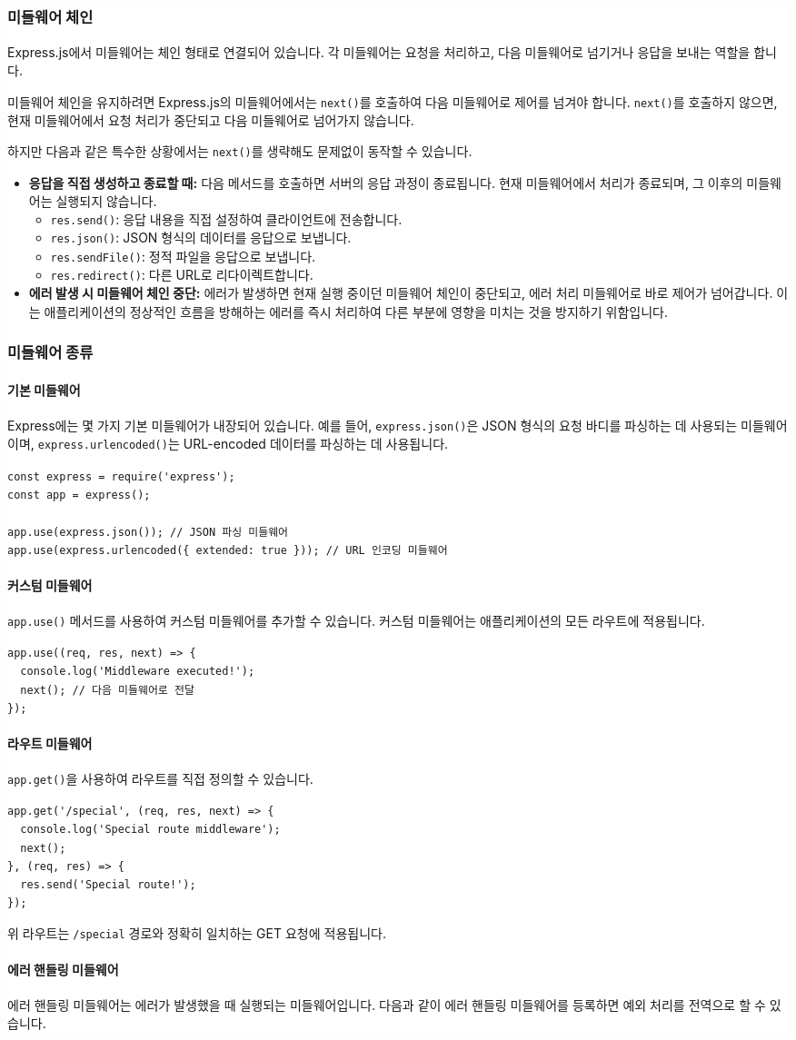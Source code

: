 ### 미들웨어 체인
Express.js에서 미들웨어는 체인 형태로 연결되어 있습니다. 각 미들웨어는 요청을 처리하고, 다음 미들웨어로 넘기거나 응답을 보내는 역할을 합니다.

미들웨어 체인을 유지하려면 Express.js의 미들웨어에서는 `next()`를 호출하여 다음 미들웨어로 제어를 넘겨야 합니다. `next()`를 호출하지 않으면, 현재 미들웨어에서 요청 처리가 중단되고 다음 미들웨어로 넘어가지 않습니다.

하지만 다음과 같은 특수한 상황에서는 `next()`를 생략해도 문제없이 동작할 수 있습니다.
- **응답을 직접 생성하고 종료할 때:** 다음 메서드를 호출하면 서버의 응답 과정이 종료됩니다. 현재 미들웨어에서 처리가 종료되며, 그 이후의 미들웨어는 실행되지 않습니다.
	- `res.send()`: 응답 내용을 직접 설정하여 클라이언트에 전송합니다.
	- `res.json()`: JSON 형식의 데이터를 응답으로 보냅니다.
	- `res.sendFile()`: 정적 파일을 응답으로 보냅니다.
	- `res.redirect()`: 다른 URL로 리다이렉트합니다.
- **에러 발생 시 미들웨어 체인 중단:** 에러가 발생하면 현재 실행 중이던 미들웨어 체인이 중단되고, 에러 처리 미들웨어로 바로 제어가 넘어갑니다. 이는 애플리케이션의 정상적인 흐름을 방해하는 에러를 즉시 처리하여 다른 부분에 영향을 미치는 것을 방지하기 위함입니다.

### 미들웨어 종류
#### 기본 미들웨어
Express에는 몇 가지 기본 미들웨어가 내장되어 있습니다. 예를 들어, `express.json()`은 JSON 형식의 요청 바디를 파싱하는 데 사용되는 미들웨어이며, `express.urlencoded()`는 URL-encoded 데이터를 파싱하는 데 사용됩니다.
```
const express = require('express');
const app = express();

app.use(express.json()); // JSON 파싱 미들웨어
app.use(express.urlencoded({ extended: true })); // URL 인코딩 미들웨어
```

#### 커스텀 미들웨어
`app.use()` 메서드를 사용하여 커스텀 미들웨어를 추가할 수 있습니다. 커스텀 미들웨어는 애플리케이션의 모든 라우트에 적용됩니다.

```
app.use((req, res, next) => {
  console.log('Middleware executed!');
  next(); // 다음 미들웨어로 전달
});
```

#### 라우트 미들웨어
`app.get()`을 사용하여 라우트를 직접 정의할 수 있습니다.

```
app.get('/special', (req, res, next) => {
  console.log('Special route middleware');
  next();
}, (req, res) => {
  res.send('Special route!');
});
```

위 라우트는 `/special` 경로와 정확히 일치하는 GET 요청에 적용됩니다.

#### 에러 핸들링 미들웨어
에러 핸들링 미들웨어는 에러가 발생했을 때 실행되는 미들웨어입니다. 다음과 같이 에러 핸들링 미들웨어를 등록하면 예외 처리를 전역으로 할 수 있습니다.
